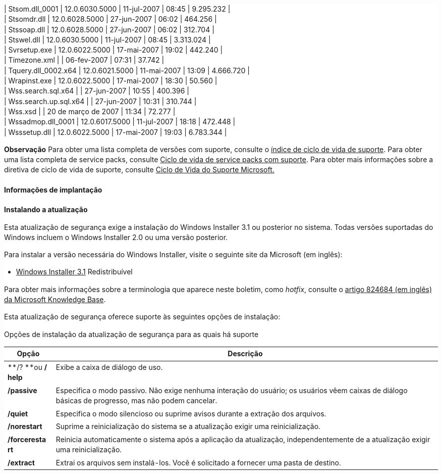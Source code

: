 | Stsom.dll\_0001        | 12.0.6030.5000     | 11-jul-2007             | 08:45 | 9.295.232 |  
| Stsomdr.dll            | 12.0.6028.5000     | 27-jun-2007             | 06:02 | 464.256   |  
| Stssoap.dll            | 12.0.6028.5000     | 27-jun-2007             | 06:02 | 312.704   |  
| Stswel.dll             | 12.0.6030.5000     | 11-jul-2007             | 08:45 | 3.313.024 |  
| Svrsetup.exe           | 12.0.6022.5000     | 17-mai-2007             | 19:02 | 442.240   |  
| Timezone.xml           |                    | 06-fev-2007             | 07:31 | 37.742    |  
| Tquery.dll\_0002.x64   | 12.0.6021.5000     | 11-mai-2007             | 13:09 | 4.666.720 |  
| Wrapinst.exe           | 12.0.6022.5000     | 17-mai-2007             | 18:30 | 50.560    |  
| Wss.search.sql.x64     |                    | 27-jun-2007             | 10:55 | 400.396   |  
| Wss.search.up.sql.x64  |                    | 27-jun-2007             | 10:31 | 310.744   |  
| Wss.xsd                |                    | 20 de março de 2007     | 11:34 | 72.277    |  
| Wssadmop.dll\_0001     | 12.0.6017.5000     | 11-jul-2007             | 18:18 | 472.448   |  
| Wsssetup.dll           | 12.0.6022.5000     | 17-mai-2007             | 19:03 | 6.783.344 |
  
**Observação** Para obter uma lista completa de versões com suporte, consulte o [índice de ciclo de vida de suporte](http://support.microsoft.com/gp/lifeselectindex/). Para obter uma lista completa de service packs, consulte [Ciclo de vida de service packs com suporte](http://support.microsoft.com/gp/lifesupsps). Para obter mais informações sobre a diretiva de ciclo de vida de suporte, consulte [Ciclo de Vida do Suporte Microsoft.](http://support.microsoft.com/lifecycle/)
  
#### Informações de implantação
  
**Instalando a atualização**
  
Esta atualização de segurança exige a instalação do Windows Installer 3.1 ou posterior no sistema. Todas versões suportadas do Windows incluem o Windows Installer 2.0 ou uma versão posterior.
  
Para instalar a versão necessária do Windows Installer, visite o seguinte site da Microsoft (em inglês):
  
-   [Windows Installer 3.1](http://www.microsoft.com/downloads/details.aspx?familyid=889482fc-5f56-4a38-b838-de776fd4138c&displaylang=en) Redistribuível
  
Para obter mais informações sobre a terminologia que aparece neste boletim, como *hotfix*, consulte o [artigo 824684 (em inglês) da Microsoft Knowledge Base](http://support.microsoft.com/kb/824684).
  
Esta atualização de segurança oferece suporte às seguintes opções de instalação:
  
Opções de instalação da atualização de segurança para as quais há suporte

| Opção               | Descrição                                                                                                                                           |  
|---------------------|-----------------------------------------------------------------------------------------------------------------------------------------------------|  
| **/? **ou **/help** | Exibe a caixa de diálogo de uso.                                                                                                                    |  
| **/passive**        | Especifica o modo passivo. Não exige nenhuma interação do usuário; os usuários vêem caixas de diálogo básicas de progresso, mas não podem cancelar. |  
| **/quiet**          | Especifica o modo silencioso ou suprime avisos durante a extração dos arquivos.                                                                     |  
| **/norestart**      | Suprime a reinicialização do sistema se a atualização exigir uma reinicialização.                                                                   |  
| **/forcerestart**   | Reinicia automaticamente o sistema após a aplicação da atualização, independentemente de a atualização exigir uma reinicialização.                  |  
| **/extract**        | Extrai os arquivos sem instalá-los. Você é solicitado a fornecer uma pasta de destino.                                                              |
  